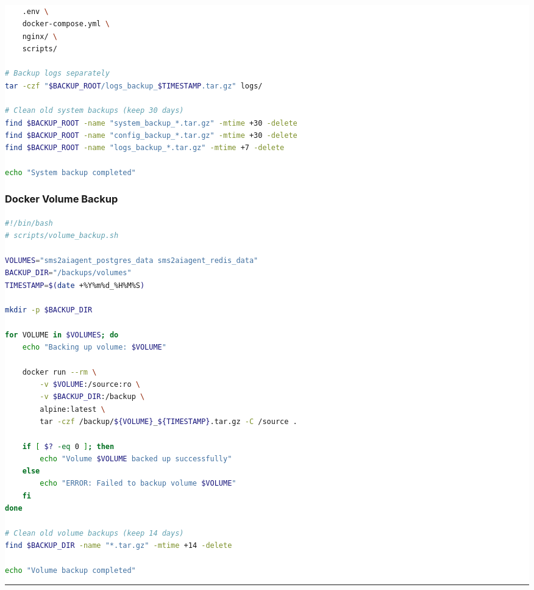 ```bash
    .env \
    docker-compose.yml \
    nginx/ \
    scripts/

# Backup logs separately
tar -czf "$BACKUP_ROOT/logs_backup_$TIMESTAMP.tar.gz" logs/

# Clean old system backups (keep 30 days)
find $BACKUP_ROOT -name "system_backup_*.tar.gz" -mtime +30 -delete
find $BACKUP_ROOT -name "config_backup_*.tar.gz" -mtime +30 -delete
find $BACKUP_ROOT -name "logs_backup_*.tar.gz" -mtime +7 -delete

echo "System backup completed"
```

### **Docker Volume Backup**

```bash
#!/bin/bash
# scripts/volume_backup.sh

VOLUMES="sms2aiagent_postgres_data sms2aiagent_redis_data"
BACKUP_DIR="/backups/volumes"
TIMESTAMP=$(date +%Y%m%d_%H%M%S)

mkdir -p $BACKUP_DIR

for VOLUME in $VOLUMES; do
    echo "Backing up volume: $VOLUME"
    
    docker run --rm \
        -v $VOLUME:/source:ro \
        -v $BACKUP_DIR:/backup \
        alpine:latest \
        tar -czf /backup/${VOLUME}_${TIMESTAMP}.tar.gz -C /source .
    
    if [ $? -eq 0 ]; then
        echo "Volume $VOLUME backed up successfully"
    else
        echo "ERROR: Failed to backup volume $VOLUME"
    fi
done

# Clean old volume backups (keep 14 days)
find $BACKUP_DIR -name "*.tar.gz" -mtime +14 -delete

echo "Volume backup completed"
```

---
